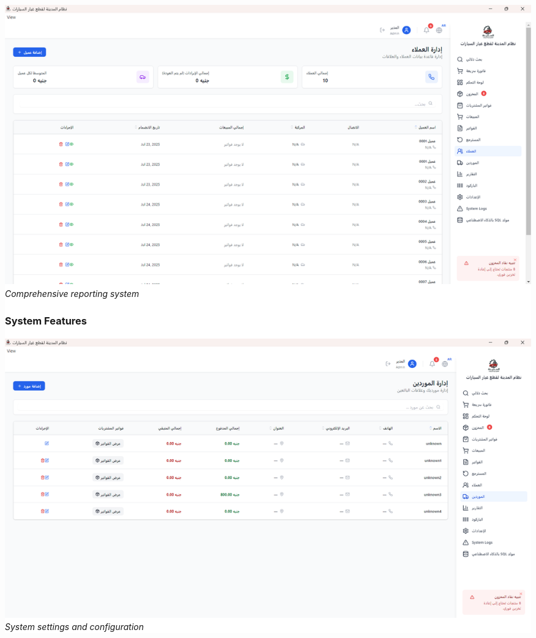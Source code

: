 ![Reports](matrial/Screenshot%202025-08-01%20174131.png)
*Comprehensive reporting system*

### System Features
![Settings](matrial/Screenshot%202025-08-01%20174139.png)
*System settings and configuration*
